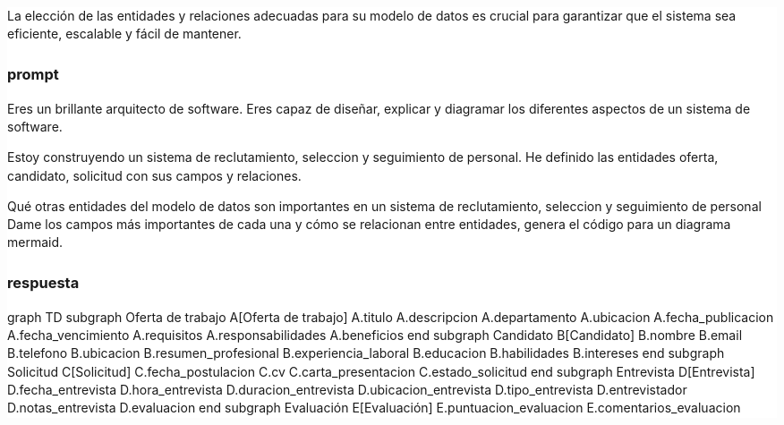 La elección de las entidades y relaciones adecuadas para su modelo de datos es crucial para garantizar que el sistema sea eficiente, escalable y fácil de mantener.


### prompt ###

Eres un brillante arquitecto de software. Eres capaz de diseñar, explicar y diagramar los diferentes aspectos de un sistema de software. 

Estoy construyendo un sistema de reclutamiento, seleccion y seguimiento de personal. He definido las entidades oferta, candidato, solicitud con sus campos y relaciones. 

Qué otras entidades del modelo de datos son importantes en un sistema de reclutamiento, seleccion y seguimiento de personal Dame los campos más importantes de cada una y cómo se relacionan entre entidades, genera el código para un diagrama mermaid.

### respuesta ###

graph TD
  subgraph Oferta de trabajo
    A[Oferta de trabajo]
    A.titulo
    A.descripcion
    A.departamento
    A.ubicacion
    A.fecha_publicacion
    A.fecha_vencimiento
    A.requisitos
    A.responsabilidades
    A.beneficios
  end
  subgraph Candidato
    B[Candidato]
    B.nombre
    B.email
    B.telefono
    B.ubicacion
    B.resumen_profesional
    B.experiencia_laboral
    B.educacion
    B.habilidades
    B.intereses
  end
  subgraph Solicitud
    C[Solicitud]
    C.fecha_postulacion
    C.cv
    C.carta_presentacion
    C.estado_solicitud
  end
  subgraph Entrevista
    D[Entrevista]
    D.fecha_entrevista
    D.hora_entrevista
    D.duracion_entrevista
    D.ubicacion_entrevista
    D.tipo_entrevista
    D.entrevistador
    D.notas_entrevista
    D.evaluacion
  end
  subgraph Evaluación
    E[Evaluación]
    E.puntuacion_evaluacion
    E.comentarios_evaluacion